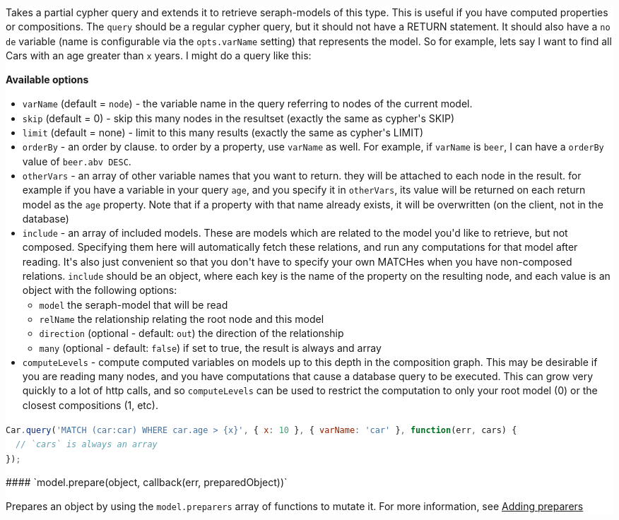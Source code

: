 Takes a partial cypher query and extends it to retrieve seraph-models of this 
type. This is useful if you have computed properties or compositions. The `query`
should be a regular cypher query, but it should not have a RETURN statement. It
should also have a `node` variable (name is configurable via the `opts.varName`
setting) that represents the model. So for example, lets say I want to find
all Cars with an age greater than `x` years. I might do a query like this:

**Available options**

* `varName` (default = `node`) - the variable name in the query referring to
  nodes of the current model.
* `skip` (default = 0) - skip this many nodes in the resultset (exactly the same
  as cypher's SKIP)
* `limit` (default = none) - limit to this many results (exactly the same as
  cypher's LIMIT)
* `orderBy` - an order by clause. to order by a property, use `varName` as well.
  For example, if `varName` is `beer`, I can have a `orderBy` value of `beer.abv DESC`.
* `otherVars` - an array of other variable names that you want to return. they 
  will be attached to each node in the result. for example if you have a variable
  in your query `age`, and you specify it in `otherVars`, its value will be returned
  on each return model as the `age` property. Note that if a property with that
  name already exists, it will be overwritten (on the client, not in the database)
* `include` - an array of included models. These are models which are related to
  the model you'd like to retrieve, but not composed. Specifying them here will
  automatically fetch these relations, and run any computations for that model
  after reading. It's also just convenient so that you don't have to specify your
  own MATCHes when you have non-composed relations. `include` should be an object,
  where each key is the name of the property on the resulting node, and each value
  is an object with the following options:
  * `model` the seraph-model that will be read
  * `relName` the relationship relating the root node and this model
  * `direction` (optional - default: `out`) the direction of the relationship
  * `many` (optional - default: `false`) if set to true, the result is always
    and array
* `computeLevels` - compute computed variables on models up to this depth in the
  composition graph. This may be desirable if you are reading many nodes, and
  you have computations that cause a database query to be executed. This can
  grow very quickly to a lot of http calls, and so `computeLevels` can be used
  to restrict the computation to only your root model (0) or the closest
  compositions (1, etc).
  

```javascript
Car.query('MATCH (car:car) WHERE car.age > {x}', { x: 10 }, { varName: 'car' }, function(err, cars) {
  // `cars` is always an array
});
```

<a name="prepare"/>
#### `model.prepare(object, callback(err, preparedObject))`

Prepares an object by using the `model.preparers` array of functions to mutate
it. For more information, see [Adding preparers](#preparation)
